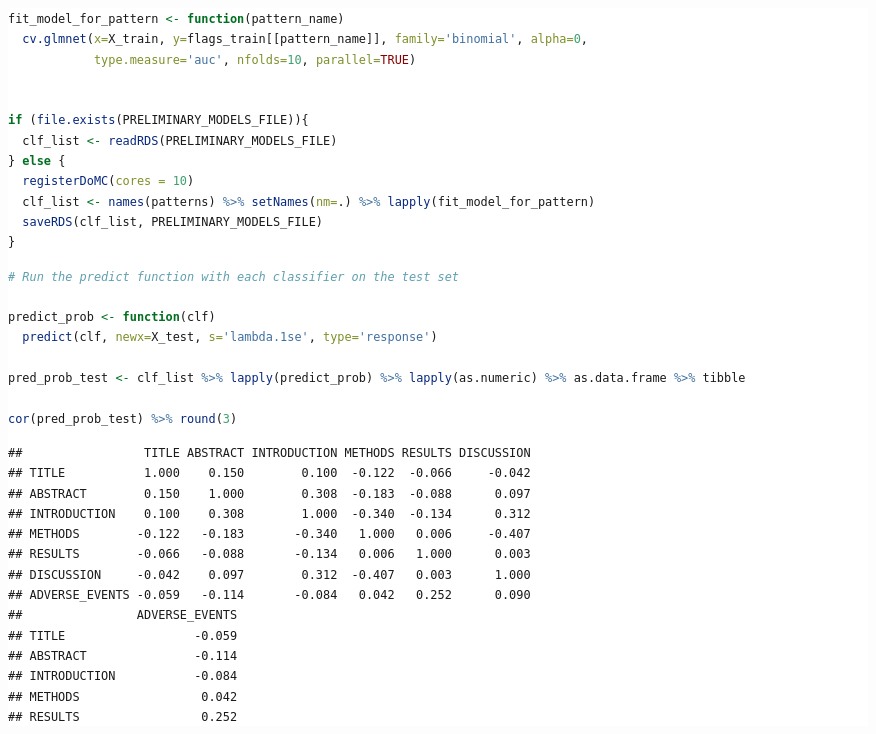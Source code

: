 ``` r
fit_model_for_pattern <- function(pattern_name)
  cv.glmnet(x=X_train, y=flags_train[[pattern_name]], family='binomial', alpha=0,
            type.measure='auc', nfolds=10, parallel=TRUE)


if (file.exists(PRELIMINARY_MODELS_FILE)){
  clf_list <- readRDS(PRELIMINARY_MODELS_FILE)
} else {
  registerDoMC(cores = 10)
  clf_list <- names(patterns) %>% setNames(nm=.) %>% lapply(fit_model_for_pattern)
  saveRDS(clf_list, PRELIMINARY_MODELS_FILE)
}
```

``` r
# Run the predict function with each classifier on the test set

predict_prob <- function(clf)
  predict(clf, newx=X_test, s='lambda.1se', type='response')

pred_prob_test <- clf_list %>% lapply(predict_prob) %>% lapply(as.numeric) %>% as.data.frame %>% tibble

cor(pred_prob_test) %>% round(3)
```

    ##                 TITLE ABSTRACT INTRODUCTION METHODS RESULTS DISCUSSION
    ## TITLE           1.000    0.150        0.100  -0.122  -0.066     -0.042
    ## ABSTRACT        0.150    1.000        0.308  -0.183  -0.088      0.097
    ## INTRODUCTION    0.100    0.308        1.000  -0.340  -0.134      0.312
    ## METHODS        -0.122   -0.183       -0.340   1.000   0.006     -0.407
    ## RESULTS        -0.066   -0.088       -0.134   0.006   1.000      0.003
    ## DISCUSSION     -0.042    0.097        0.312  -0.407   0.003      1.000
    ## ADVERSE_EVENTS -0.059   -0.114       -0.084   0.042   0.252      0.090
    ##                ADVERSE_EVENTS
    ## TITLE                  -0.059
    ## ABSTRACT               -0.114
    ## INTRODUCTION           -0.084
    ## METHODS                 0.042
    ## RESULTS                 0.252